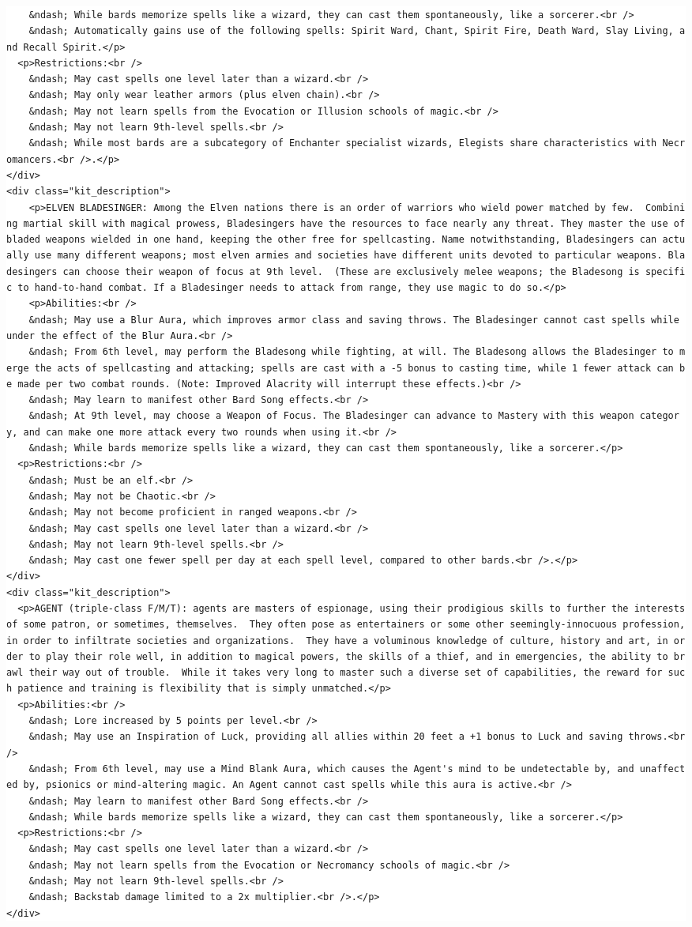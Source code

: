         &ndash; While bards memorize spells like a wizard, they can cast them spontaneously, like a sorcerer.<br />
        &ndash; Automatically gains use of the following spells: Spirit Ward, Chant, Spirit Fire, Death Ward, Slay Living, and Recall Spirit.</p>
      <p>Restrictions:<br />
        &ndash; May cast spells one level later than a wizard.<br />
        &ndash; May only wear leather armors (plus elven chain).<br />
        &ndash; May not learn spells from the Evocation or Illusion schools of magic.<br />
        &ndash; May not learn 9th-level spells.<br />
        &ndash; While most bards are a subcategory of Enchanter specialist wizards, Elegists share characteristics with Necromancers.<br />.</p>
    </div>
    <div class="kit_description">
        <p>ELVEN BLADESINGER: Among the Elven nations there is an order of warriors who wield power matched by few.  Combining martial skill with magical prowess, Bladesingers have the resources to face nearly any threat. They master the use of bladed weapons wielded in one hand, keeping the other free for spellcasting. Name notwithstanding, Bladesingers can actually use many different weapons; most elven armies and societies have different units devoted to particular weapons. Bladesingers can choose their weapon of focus at 9th level.  (These are exclusively melee weapons; the Bladesong is specific to hand-to-hand combat. If a Bladesinger needs to attack from range, they use magic to do so.</p>
        <p>Abilities:<br />
        &ndash; May use a Blur Aura, which improves armor class and saving throws. The Bladesinger cannot cast spells while under the effect of the Blur Aura.<br />
        &ndash; From 6th level, may perform the Bladesong while fighting, at will. The Bladesong allows the Bladesinger to merge the acts of spellcasting and attacking; spells are cast with a -5 bonus to casting time, while 1 fewer attack can be made per two combat rounds. (Note: Improved Alacrity will interrupt these effects.)<br />
        &ndash; May learn to manifest other Bard Song effects.<br />
        &ndash; At 9th level, may choose a Weapon of Focus. The Bladesinger can advance to Mastery with this weapon category, and can make one more attack every two rounds when using it.<br />
        &ndash; While bards memorize spells like a wizard, they can cast them spontaneously, like a sorcerer.</p>
      <p>Restrictions:<br />
        &ndash; Must be an elf.<br />
        &ndash; May not be Chaotic.<br />
        &ndash; May not become proficient in ranged weapons.<br />
        &ndash; May cast spells one level later than a wizard.<br />
        &ndash; May not learn 9th-level spells.<br />
        &ndash; May cast one fewer spell per day at each spell level, compared to other bards.<br />.</p>
    </div>
    <div class="kit_description">
      <p>AGENT (triple-class F/M/T): agents are masters of espionage, using their prodigious skills to further the interests of some patron, or sometimes, themselves.  They often pose as entertainers or some other seemingly-innocuous profession, in order to infiltrate societies and organizations.  They have a voluminous knowledge of culture, history and art, in order to play their role well, in addition to magical powers, the skills of a thief, and in emergencies, the ability to brawl their way out of trouble.  While it takes very long to master such a diverse set of capabilities, the reward for such patience and training is flexibility that is simply unmatched.</p>
      <p>Abilities:<br />
        &ndash; Lore increased by 5 points per level.<br />
        &ndash; May use an Inspiration of Luck, providing all allies within 20 feet a +1 bonus to Luck and saving throws.<br />
        &ndash; From 6th level, may use a Mind Blank Aura, which causes the Agent's mind to be undetectable by, and unaffected by, psionics or mind-altering magic. An Agent cannot cast spells while this aura is active.<br />
        &ndash; May learn to manifest other Bard Song effects.<br />
        &ndash; While bards memorize spells like a wizard, they can cast them spontaneously, like a sorcerer.</p>
      <p>Restrictions:<br />
        &ndash; May cast spells one level later than a wizard.<br />
        &ndash; May not learn spells from the Evocation or Necromancy schools of magic.<br />
        &ndash; May not learn 9th-level spells.<br />
        &ndash; Backstab damage limited to a 2x multiplier.<br />.</p>
    </div>